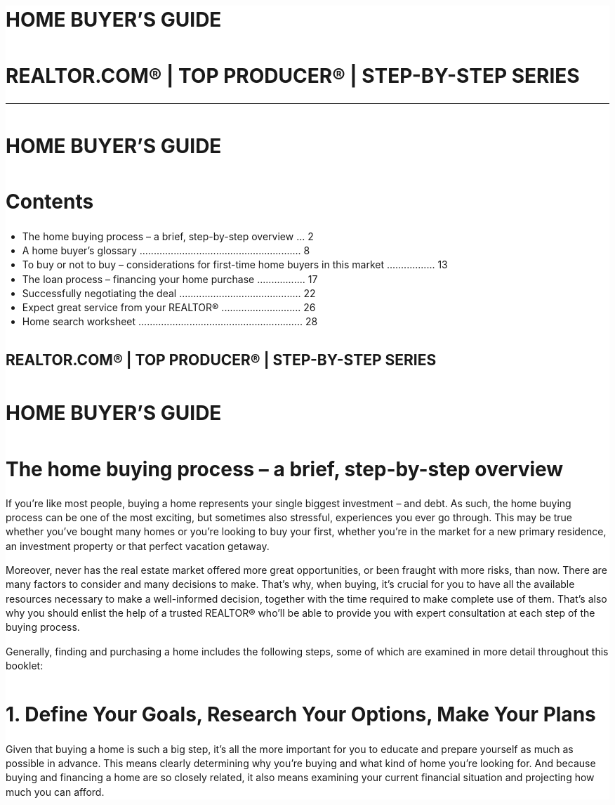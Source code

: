 # HOME BUYER’S GUIDE

# REALTOR.COM® | TOP PRODUCER® | STEP-BY-STEP SERIES
---
# HOME BUYER’S GUIDE

# Contents

- The home buying process – a brief, step-by-step overview ... 2
- A home buyer’s glossary ......................................................... 8
- To buy or not to buy – considerations for first-time home buyers in this market ................. 13
- The loan process – financing your home purchase ................. 17
- Successfully negotiating the deal ........................................... 22
- Expect great service from your REALTOR® ............................ 26
- Home search worksheet .......................................................... 28

REALTOR.COM® | TOP PRODUCER® | STEP-BY-STEP SERIES
---
# HOME BUYER’S GUIDE

# The home buying process – a brief, step-by-step overview

If you’re like most people, buying a home represents your single biggest investment – and debt. As such, the home buying process can be one of the most exciting, but sometimes also stressful, experiences you ever go through. This may be true whether you’ve bought many homes or you’re looking to buy your first, whether you’re in the market for a new primary residence, an investment property or that perfect vacation getaway.

Moreover, never has the real estate market offered more great opportunities, or been fraught with more risks, than now. There are many factors to consider and many decisions to make. That’s why, when buying, it’s crucial for you to have all the available resources necessary to make a well-informed decision, together with the time required to make complete use of them. That’s also why you should enlist the help of a trusted REALTOR® who’ll be able to provide you with expert consultation at each step of the buying process.

Generally, finding and purchasing a home includes the following steps, some of which are examined in more detail throughout this booklet:

# 1. Define Your Goals, Research Your Options, Make Your Plans

Given that buying a home is such a big step, it’s all the more important for you to educate and prepare yourself as much as possible in advance. This means clearly determining why you’re buying and what kind of home you’re looking for. And because buying and financing a home are so closely related, it also means examining your current financial situation and projecting how much you can afford.
